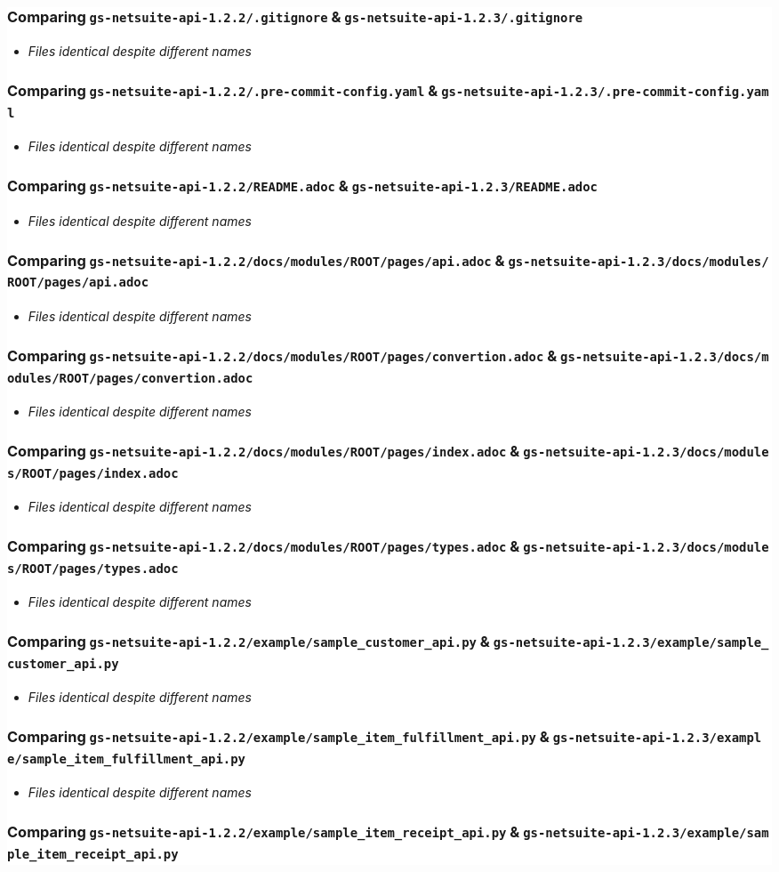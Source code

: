 ### Comparing `gs-netsuite-api-1.2.2/.gitignore` & `gs-netsuite-api-1.2.3/.gitignore`

 * *Files identical despite different names*

### Comparing `gs-netsuite-api-1.2.2/.pre-commit-config.yaml` & `gs-netsuite-api-1.2.3/.pre-commit-config.yaml`

 * *Files identical despite different names*

### Comparing `gs-netsuite-api-1.2.2/README.adoc` & `gs-netsuite-api-1.2.3/README.adoc`

 * *Files identical despite different names*

### Comparing `gs-netsuite-api-1.2.2/docs/modules/ROOT/pages/api.adoc` & `gs-netsuite-api-1.2.3/docs/modules/ROOT/pages/api.adoc`

 * *Files identical despite different names*

### Comparing `gs-netsuite-api-1.2.2/docs/modules/ROOT/pages/convertion.adoc` & `gs-netsuite-api-1.2.3/docs/modules/ROOT/pages/convertion.adoc`

 * *Files identical despite different names*

### Comparing `gs-netsuite-api-1.2.2/docs/modules/ROOT/pages/index.adoc` & `gs-netsuite-api-1.2.3/docs/modules/ROOT/pages/index.adoc`

 * *Files identical despite different names*

### Comparing `gs-netsuite-api-1.2.2/docs/modules/ROOT/pages/types.adoc` & `gs-netsuite-api-1.2.3/docs/modules/ROOT/pages/types.adoc`

 * *Files identical despite different names*

### Comparing `gs-netsuite-api-1.2.2/example/sample_customer_api.py` & `gs-netsuite-api-1.2.3/example/sample_customer_api.py`

 * *Files identical despite different names*

### Comparing `gs-netsuite-api-1.2.2/example/sample_item_fulfillment_api.py` & `gs-netsuite-api-1.2.3/example/sample_item_fulfillment_api.py`

 * *Files identical despite different names*

### Comparing `gs-netsuite-api-1.2.2/example/sample_item_receipt_api.py` & `gs-netsuite-api-1.2.3/example/sample_item_receipt_api.py`
